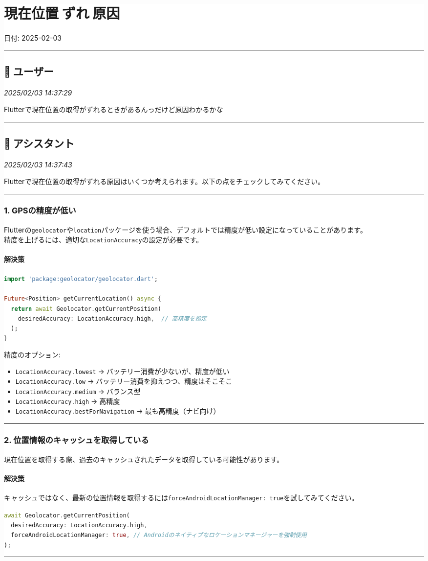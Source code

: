 # 現在位置 ずれ 原因

日付: 2025-02-03

---

## 👤 ユーザー
*2025/02/03 14:37:29*

Flutterで現在位置の取得がずれるときがあるんっだけど原因わかるかな

---

## 🤖 アシスタント
*2025/02/03 14:37:43*

Flutterで現在位置の取得がずれる原因はいくつか考えられます。以下の点をチェックしてみてください。

---

### **1. GPSの精度が低い**
Flutterの`geolocator`や`location`パッケージを使う場合、デフォルトでは精度が低い設定になっていることがあります。  
精度を上げるには、適切な`LocationAccuracy`の設定が必要です。

#### **解決策**
```dart
import 'package:geolocator/geolocator.dart';

Future<Position> getCurrentLocation() async {
  return await Geolocator.getCurrentPosition(
    desiredAccuracy: LocationAccuracy.high,  // 高精度を指定
  );
}
```
精度のオプション:
- `LocationAccuracy.lowest` → バッテリー消費が少ないが、精度が低い
- `LocationAccuracy.low` → バッテリー消費を抑えつつ、精度はそこそこ
- `LocationAccuracy.medium` → バランス型
- `LocationAccuracy.high` → 高精度
- `LocationAccuracy.bestForNavigation` → 最も高精度（ナビ向け）

---

### **2. 位置情報のキャッシュを取得している**
現在位置を取得する際、過去のキャッシュされたデータを取得している可能性があります。

#### **解決策**
キャッシュではなく、最新の位置情報を取得するには`forceAndroidLocationManager: true`を試してみてください。

```dart
await Geolocator.getCurrentPosition(
  desiredAccuracy: LocationAccuracy.high,
  forceAndroidLocationManager: true, // Androidのネイティブなロケーションマネージャーを強制使用
);
```

---